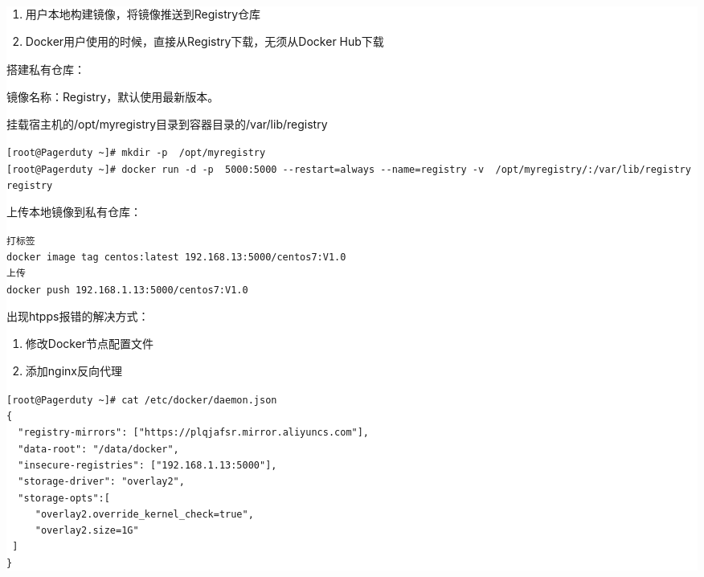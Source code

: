 1)    用户本地构建镜像，将镜像推送到Registry仓库

2)    Docker用户使用的时候，直接从Registry下载，无须从Docker Hub下载



搭建私有仓库：

镜像名称：Registry，默认使用最新版本。

挂载宿主机的/opt/myregistry目录到容器目录的/var/lib/registry

```shell
[root@Pagerduty ~]# mkdir -p  /opt/myregistry  
[root@Pagerduty ~]# docker run -d -p  5000:5000 --restart=always --name=registry -v  /opt/myregistry/:/var/lib/registry registry
```



上传本地镜像到私有仓库：

```shell
打标签
docker image tag centos:latest 192.168.13:5000/centos7:V1.0
上传
docker push 192.168.1.13:5000/centos7:V1.0
```

出现htpps报错的解决方式：

1)    修改Docker节点配置文件

2)    添加nginx反向代理

```shell
[root@Pagerduty ~]# cat /etc/docker/daemon.json
{
  "registry-mirrors": ["https://plqjafsr.mirror.aliyuncs.com"],
  "data-root": "/data/docker",
  "insecure-registries": ["192.168.1.13:5000"],
  "storage-driver": "overlay2",
  "storage-opts":[
     "overlay2.override_kernel_check=true",
     "overlay2.size=1G"
 ]
}
```



